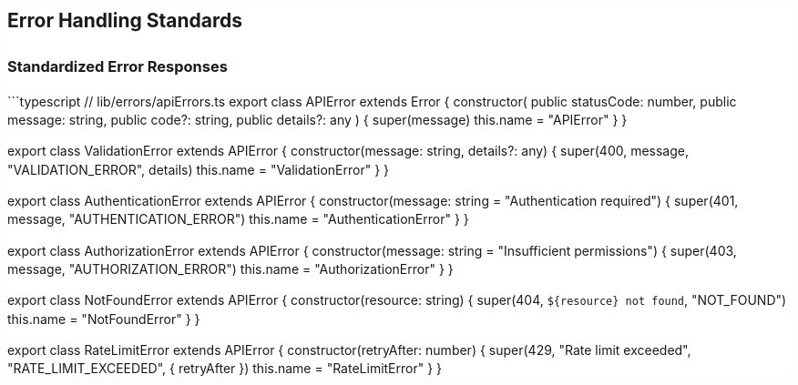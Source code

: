 
## Error Handling Standards

### Standardized Error Responses

\`\`\`typescript
// lib/errors/apiErrors.ts
export class APIError extends Error {
  constructor(
    public statusCode: number,
    public message: string,
    public code?: string,
    public details?: any
  ) {
    super(message)
    this.name = "APIError"
  }
}

export class ValidationError extends APIError {
  constructor(message: string, details?: any) {
    super(400, message, "VALIDATION_ERROR", details)
    this.name = "ValidationError"
  }
}

export class AuthenticationError extends APIError {
  constructor(message: string = "Authentication required") {
    super(401, message, "AUTHENTICATION_ERROR")
    this.name = "AuthenticationError"
  }
}

export class AuthorizationError extends APIError {
  constructor(message: string = "Insufficient permissions") {
    super(403, message, "AUTHORIZATION_ERROR")
    this.name = "AuthorizationError"
  }
}

export class NotFoundError extends APIError {
  constructor(resource: string) {
    super(404, `${resource} not found`, "NOT_FOUND")
    this.name = "NotFoundError"
  }
}

export class RateLimitError extends APIError {
  constructor(retryAfter: number) {
    super(429, "Rate limit exceeded", "RATE_LIMIT_EXCEEDED", { retryAfter })
    this.name = "RateLimitError"
  }
}
